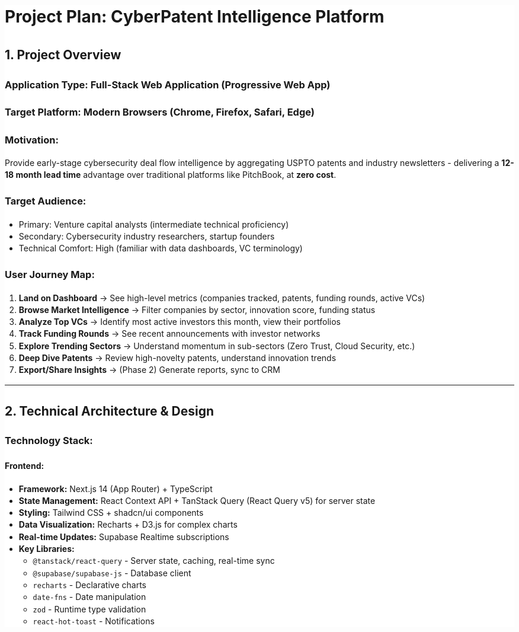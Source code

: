# Project Plan: CyberPatent Intelligence Platform

## 1. Project Overview

### **Application Type:** Full-Stack Web Application (Progressive Web App)
### **Target Platform:** Modern Browsers (Chrome, Firefox, Safari, Edge)
### **Motivation:** 
Provide early-stage cybersecurity deal flow intelligence by aggregating USPTO patents and industry newsletters - delivering a **12-18 month lead time** advantage over traditional platforms like PitchBook, at **zero cost**.

### **Target Audience:** 
- Primary: Venture capital analysts (intermediate technical proficiency)
- Secondary: Cybersecurity industry researchers, startup founders
- Technical Comfort: High (familiar with data dashboards, VC terminology)

### **User Journey Map:**
1. **Land on Dashboard** → See high-level metrics (companies tracked, patents, funding rounds, active VCs)
2. **Browse Market Intelligence** → Filter companies by sector, innovation score, funding status
3. **Analyze Top VCs** → Identify most active investors this month, view their portfolios
4. **Track Funding Rounds** → See recent announcements with investor networks
5. **Explore Trending Sectors** → Understand momentum in sub-sectors (Zero Trust, Cloud Security, etc.)
6. **Deep Dive Patents** → Review high-novelty patents, understand innovation trends
7. **Export/Share Insights** → (Phase 2) Generate reports, sync to CRM

---

## 2. Technical Architecture & Design

### **Technology Stack:**

#### **Frontend:**
- **Framework:** Next.js 14 (App Router) + TypeScript
- **State Management:** React Context API + TanStack Query (React Query v5) for server state
- **Styling:** Tailwind CSS + shadcn/ui components
- **Data Visualization:** Recharts + D3.js for complex charts
- **Real-time Updates:** Supabase Realtime subscriptions
- **Key Libraries:**
  - `@tanstack/react-query` - Server state, caching, real-time sync
  - `@supabase/supabase-js` - Database client
  - `recharts` - Declarative charts
  - `date-fns` - Date manipulation
  - `zod` - Runtime type validation
  - `react-hot-toast` - Notifications
